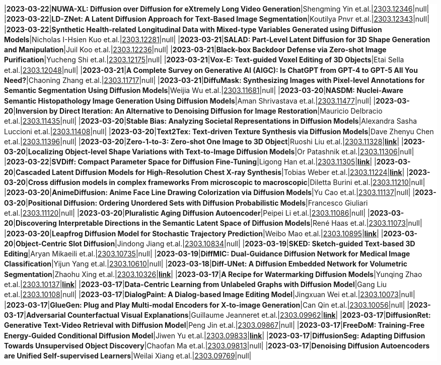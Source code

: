 |**2023-03-22**|**NUWA-XL: Diffusion over Diffusion for eXtremely Long Video Generation**|Shengming Yin et.al.|[2303.12346](http://arxiv.org/abs/2303.12346)|null|
|**2023-03-22**|**LD-ZNet: A Latent Diffusion Approach for Text-Based Image Segmentation**|Koutilya Pnvr et.al.|[2303.12343](http://arxiv.org/abs/2303.12343)|null|
|**2023-03-22**|**Synthetic Health-related Longitudinal Data with Mixed-type Variables Generated using Diffusion Models**|Nicholas I-Hsien Kuo et.al.|[2303.12281](http://arxiv.org/abs/2303.12281)|null|
|**2023-03-21**|**SALAD: Part-Level Latent Diffusion for 3D Shape Generation and Manipulation**|Juil Koo et.al.|[2303.12236](http://arxiv.org/abs/2303.12236)|null|
|**2023-03-21**|**Black-box Backdoor Defense via Zero-shot Image Purification**|Yucheng Shi et.al.|[2303.12175](http://arxiv.org/abs/2303.12175)|null|
|**2023-03-21**|**Vox-E: Text-guided Voxel Editing of 3D Objects**|Etai Sella et.al.|[2303.12048](http://arxiv.org/abs/2303.12048)|null|
|**2023-03-21**|**A Complete Survey on Generative AI (AIGC): Is ChatGPT from GPT-4 to GPT-5 All You Need?**|Chaoning Zhang et.al.|[2303.11717](http://arxiv.org/abs/2303.11717)|null|
|**2023-03-21**|**DiffuMask: Synthesizing Images with Pixel-level Annotations for Semantic Segmentation Using Diffusion Models**|Weijia Wu et.al.|[2303.11681](http://arxiv.org/abs/2303.11681)|null|
|**2023-03-20**|**NASDM: Nuclei-Aware Semantic Histopathology Image Generation Using Diffusion Models**|Aman Shrivastava et.al.|[2303.11477](http://arxiv.org/abs/2303.11477)|null|
|**2023-03-20**|**Inversion by Direct Iteration: An Alternative to Denoising Diffusion for Image Restoration**|Mauricio Delbracio et.al.|[2303.11435](http://arxiv.org/abs/2303.11435)|null|
|**2023-03-20**|**Stable Bias: Analyzing Societal Representations in Diffusion Models**|Alexandra Sasha Luccioni et.al.|[2303.11408](http://arxiv.org/abs/2303.11408)|null|
|**2023-03-20**|**Text2Tex: Text-driven Texture Synthesis via Diffusion Models**|Dave Zhenyu Chen et.al.|[2303.11396](http://arxiv.org/abs/2303.11396)|null|
|**2023-03-20**|**Zero-1-to-3: Zero-shot One Image to 3D Object**|Ruoshi Liu et.al.|[2303.11328](http://arxiv.org/abs/2303.11328)|**[link](https://github.com/cvlab-columbia/zero123)**|
|**2023-03-20**|**Localizing Object-level Shape Variations with Text-to-Image Diffusion Models**|Or Patashnik et.al.|[2303.11306](http://arxiv.org/abs/2303.11306)|null|
|**2023-03-22**|**SVDiff: Compact Parameter Space for Diffusion Fine-Tuning**|Ligong Han et.al.|[2303.11305](http://arxiv.org/abs/2303.11305)|**[link](https://github.com/phymhan/SVDiff)**|
|**2023-03-20**|**Cascaded Latent Diffusion Models for High-Resolution Chest X-ray Synthesis**|Tobias Weber et.al.|[2303.11224](http://arxiv.org/abs/2303.11224)|**[link](https://github.com/saiboxx/machex)**|
|**2023-03-20**|**Cross diffusion models in complex frameworks From microscopic to macroscopic**|Diletta Burini et.al.|[2303.11210](http://arxiv.org/abs/2303.11210)|null|
|**2023-03-20**|**AnimeDiffusion: Anime Face Line Drawing Colorization via Diffusion Models**|Yu Cao et.al.|[2303.11137](http://arxiv.org/abs/2303.11137)|null|
|**2023-03-20**|**Positional Diffusion: Ordering Unordered Sets with Diffusion Probabilistic Models**|Francesco Giuliari et.al.|[2303.11120](http://arxiv.org/abs/2303.11120)|null|
|**2023-03-20**|**Pluralistic Aging Diffusion Autoencoder**|Peipei Li et.al.|[2303.11086](http://arxiv.org/abs/2303.11086)|null|
|**2023-03-20**|**Discovering Interpretable Directions in the Semantic Latent Space of Diffusion Models**|René Haas et.al.|[2303.11073](http://arxiv.org/abs/2303.11073)|null|
|**2023-03-20**|**Leapfrog Diffusion Model for Stochastic Trajectory Prediction**|Weibo Mao et.al.|[2303.10895](http://arxiv.org/abs/2303.10895)|**[link](https://github.com/mediabrain-sjtu/led)**|
|**2023-03-20**|**Object-Centric Slot Diffusion**|Jindong Jiang et.al.|[2303.10834](http://arxiv.org/abs/2303.10834)|null|
|**2023-03-19**|**SKED: Sketch-guided Text-based 3D Editing**|Aryan Mikaeili et.al.|[2303.10735](http://arxiv.org/abs/2303.10735)|null|
|**2023-03-19**|**DiffMIC: Dual-Guidance Diffusion Network for Medical Image Classification**|Yijun Yang et.al.|[2303.10610](http://arxiv.org/abs/2303.10610)|null|
|**2023-03-18**|**Diff-UNet: A Diffusion Embedded Network for Volumetric Segmentation**|Zhaohu Xing et.al.|[2303.10326](http://arxiv.org/abs/2303.10326)|**[link](https://github.com/ge-xing/diff-unet)**|
|**2023-03-17**|**A Recipe for Watermarking Diffusion Models**|Yunqing Zhao et.al.|[2303.10137](http://arxiv.org/abs/2303.10137)|**[link](https://github.com/yunqing-me/watermarkdm)**|
|**2023-03-17**|**Data-Centric Learning from Unlabeled Graphs with Diffusion Model**|Gang Liu et.al.|[2303.10108](http://arxiv.org/abs/2303.10108)|null|
|**2023-03-17**|**DialogPaint: A Dialog-based Image Editing Model**|Jingxuan Wei et.al.|[2303.10073](http://arxiv.org/abs/2303.10073)|null|
|**2023-03-17**|**GlueGen: Plug and Play Multi-modal Encoders for X-to-image Generation**|Can Qin et.al.|[2303.10056](http://arxiv.org/abs/2303.10056)|null|
|**2023-03-17**|**Adversarial Counterfactual Visual Explanations**|Guillaume Jeanneret et.al.|[2303.09962](http://arxiv.org/abs/2303.09962)|**[link](https://github.com/guillaumejs2403/ace)**|
|**2023-03-17**|**DiffusionRet: Generative Text-Video Retrieval with Diffusion Model**|Peng Jin et.al.|[2303.09867](http://arxiv.org/abs/2303.09867)|null|
|**2023-03-17**|**FreeDoM: Training-Free Energy-Guided Conditional Diffusion Model**|Jiwen Yu et.al.|[2303.09833](http://arxiv.org/abs/2303.09833)|**[link](https://github.com/vvictoryuki/freedom)**|
|**2023-03-17**|**DiffusionSeg: Adapting Diffusion Towards Unsupervised Object Discovery**|Chaofan Ma et.al.|[2303.09813](http://arxiv.org/abs/2303.09813)|null|
|**2023-03-17**|**Denoising Diffusion Autoencoders are Unified Self-supervised Learners**|Weilai Xiang et.al.|[2303.09769](http://arxiv.org/abs/2303.09769)|null|